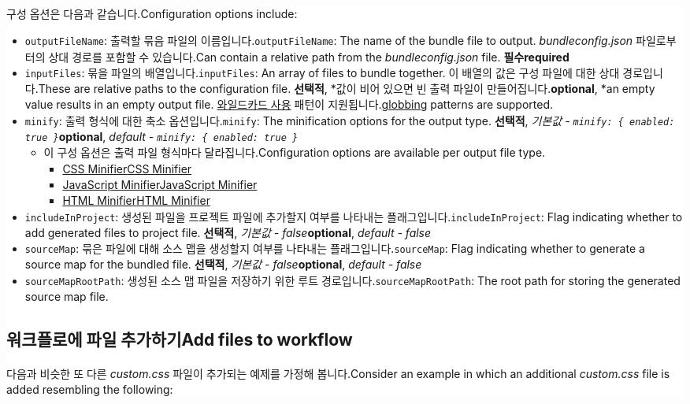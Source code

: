 <span data-ttu-id="ae0f0-164">구성 옵션은 다음과 같습니다.</span><span class="sxs-lookup"><span data-stu-id="ae0f0-164">Configuration options include:</span></span>

* <span data-ttu-id="ae0f0-165">`outputFileName`: 출력할 묶음 파일의 이름입니다.</span><span class="sxs-lookup"><span data-stu-id="ae0f0-165">`outputFileName`: The name of the bundle file to output.</span></span> <span data-ttu-id="ae0f0-166">*bundleconfig.json* 파일로부터의 상대 경로를 포함할 수 있습니다.</span><span class="sxs-lookup"><span data-stu-id="ae0f0-166">Can contain a relative path from the *bundleconfig.json* file.</span></span> <span data-ttu-id="ae0f0-167">**필수**</span><span class="sxs-lookup"><span data-stu-id="ae0f0-167">**required**</span></span>
* <span data-ttu-id="ae0f0-168">`inputFiles`: 묶을 파일의 배열입니다.</span><span class="sxs-lookup"><span data-stu-id="ae0f0-168">`inputFiles`: An array of files to bundle together.</span></span> <span data-ttu-id="ae0f0-169">이 배열의 값은 구성 파일에 대한 상대 경로입니다.</span><span class="sxs-lookup"><span data-stu-id="ae0f0-169">These are relative paths to the configuration file.</span></span> <span data-ttu-id="ae0f0-170">**선택적**, \*값이 비어 있으면 빈 출력 파일이 만들어집니다.</span><span class="sxs-lookup"><span data-stu-id="ae0f0-170">**optional**, \*an empty value results in an empty output file.</span></span> <span data-ttu-id="ae0f0-171">[와일드카드 사용](https://www.tldp.org/LDP/abs/html/globbingref.html) 패턴이 지원됩니다.</span><span class="sxs-lookup"><span data-stu-id="ae0f0-171">[globbing](https://www.tldp.org/LDP/abs/html/globbingref.html) patterns are supported.</span></span>
* <span data-ttu-id="ae0f0-172">`minify`: 출력 형식에 대한 축소 옵션입니다.</span><span class="sxs-lookup"><span data-stu-id="ae0f0-172">`minify`: The minification options for the output type.</span></span> <span data-ttu-id="ae0f0-173">**선택적**, *기본값 - `minify: { enabled: true }`*</span><span class="sxs-lookup"><span data-stu-id="ae0f0-173">**optional**, *default - `minify: { enabled: true }`*</span></span>
  * <span data-ttu-id="ae0f0-174">이 구성 옵션은 출력 파일 형식마다 달라집니다.</span><span class="sxs-lookup"><span data-stu-id="ae0f0-174">Configuration options are available per output file type.</span></span>
    * [<span data-ttu-id="ae0f0-175">CSS Minifier</span><span class="sxs-lookup"><span data-stu-id="ae0f0-175">CSS Minifier</span></span>](https://github.com/madskristensen/BundlerMinifier/wiki/cssminifier)
    * [<span data-ttu-id="ae0f0-176">JavaScript Minifier</span><span class="sxs-lookup"><span data-stu-id="ae0f0-176">JavaScript Minifier</span></span>](https://github.com/madskristensen/BundlerMinifier/wiki/JavaScript-Minifier-settings)
    * [<span data-ttu-id="ae0f0-177">HTML Minifier</span><span class="sxs-lookup"><span data-stu-id="ae0f0-177">HTML Minifier</span></span>](https://github.com/madskristensen/BundlerMinifier/wiki)
* <span data-ttu-id="ae0f0-178">`includeInProject`: 생성된 파일을 프로젝트 파일에 추가할지 여부를 나타내는 플래그입니다.</span><span class="sxs-lookup"><span data-stu-id="ae0f0-178">`includeInProject`: Flag indicating whether to add generated files to project file.</span></span> <span data-ttu-id="ae0f0-179">**선택적**, *기본값 - false*</span><span class="sxs-lookup"><span data-stu-id="ae0f0-179">**optional**, *default - false*</span></span>
* <span data-ttu-id="ae0f0-180">`sourceMap`: 묶은 파일에 대해 소스 맵을 생성할지 여부를 나타내는 플래그입니다.</span><span class="sxs-lookup"><span data-stu-id="ae0f0-180">`sourceMap`: Flag indicating whether to generate a source map for the bundled file.</span></span> <span data-ttu-id="ae0f0-181">**선택적**, *기본값 - false*</span><span class="sxs-lookup"><span data-stu-id="ae0f0-181">**optional**, *default - false*</span></span>
* <span data-ttu-id="ae0f0-182">`sourceMapRootPath`: 생성된 소스 맵 파일을 저장하기 위한 루트 경로입니다.</span><span class="sxs-lookup"><span data-stu-id="ae0f0-182">`sourceMapRootPath`: The root path for storing the generated source map file.</span></span>

## <a name="add-files-to-workflow"></a><span data-ttu-id="ae0f0-183">워크플로에 파일 추가하기</span><span class="sxs-lookup"><span data-stu-id="ae0f0-183">Add files to workflow</span></span>

<span data-ttu-id="ae0f0-184">다음과 비슷한 또 다른 *custom.css* 파일이 추가되는 예제를 가정해 봅니다.</span><span class="sxs-lookup"><span data-stu-id="ae0f0-184">Consider an example in which an additional *custom.css* file is added resembling the following:</span></span>
